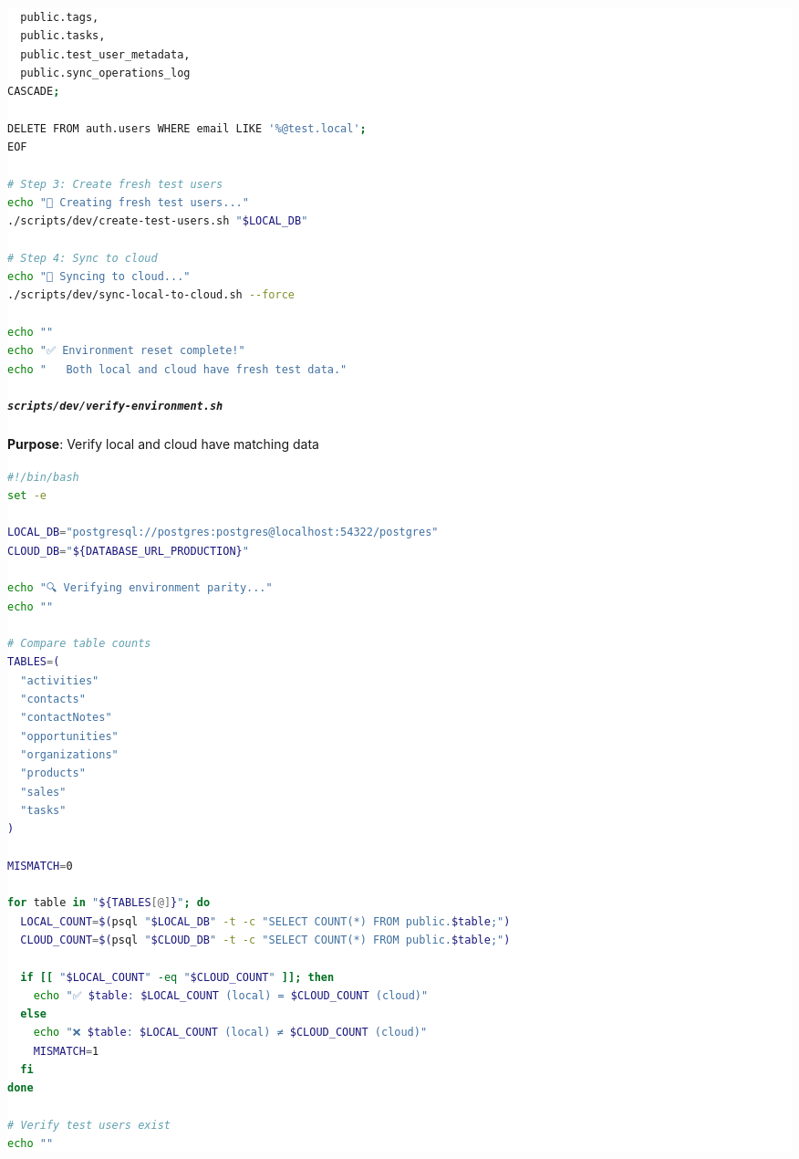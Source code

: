 ```bash
  public.tags,
  public.tasks,
  public.test_user_metadata,
  public.sync_operations_log
CASCADE;

DELETE FROM auth.users WHERE email LIKE '%@test.local';
EOF

# Step 3: Create fresh test users
echo "👥 Creating fresh test users..."
./scripts/dev/create-test-users.sh "$LOCAL_DB"

# Step 4: Sync to cloud
echo "🔄 Syncing to cloud..."
./scripts/dev/sync-local-to-cloud.sh --force

echo ""
echo "✅ Environment reset complete!"
echo "   Both local and cloud have fresh test data."
```

##### `scripts/dev/verify-environment.sh`

**Purpose**: Verify local and cloud have matching data

```bash
#!/bin/bash
set -e

LOCAL_DB="postgresql://postgres:postgres@localhost:54322/postgres"
CLOUD_DB="${DATABASE_URL_PRODUCTION}"

echo "🔍 Verifying environment parity..."
echo ""

# Compare table counts
TABLES=(
  "activities"
  "contacts"
  "contactNotes"
  "opportunities"
  "organizations"
  "products"
  "sales"
  "tasks"
)

MISMATCH=0

for table in "${TABLES[@]}"; do
  LOCAL_COUNT=$(psql "$LOCAL_DB" -t -c "SELECT COUNT(*) FROM public.$table;")
  CLOUD_COUNT=$(psql "$CLOUD_DB" -t -c "SELECT COUNT(*) FROM public.$table;")

  if [[ "$LOCAL_COUNT" -eq "$CLOUD_COUNT" ]]; then
    echo "✅ $table: $LOCAL_COUNT (local) = $CLOUD_COUNT (cloud)"
  else
    echo "❌ $table: $LOCAL_COUNT (local) ≠ $CLOUD_COUNT (cloud)"
    MISMATCH=1
  fi
done

# Verify test users exist
echo ""
```